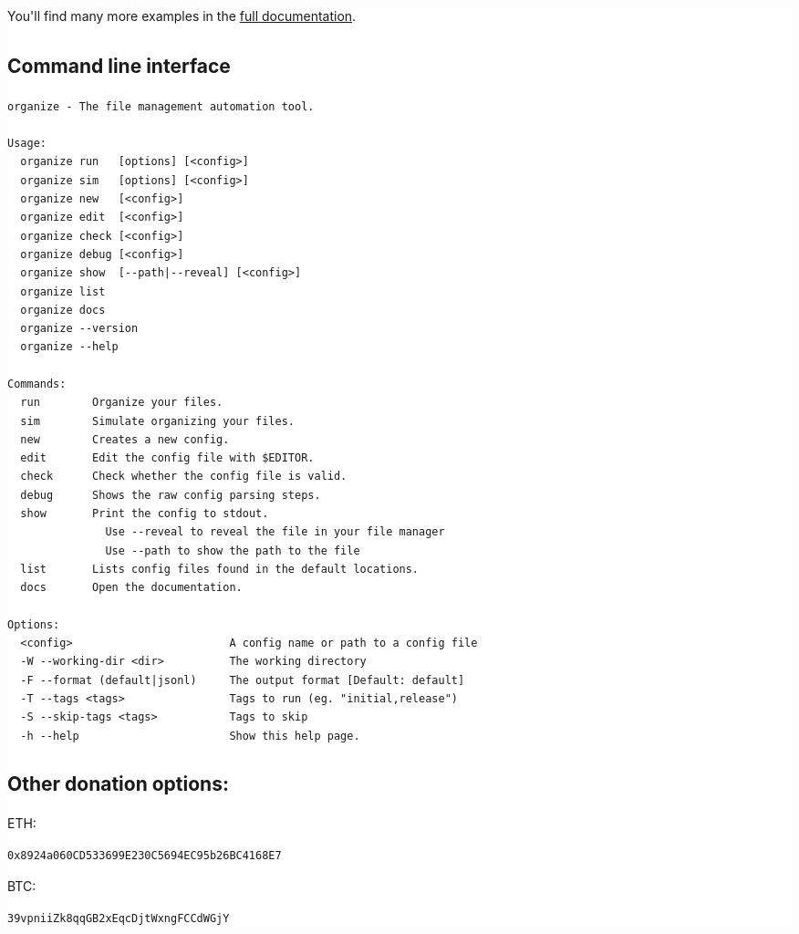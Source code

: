

You'll find many more examples in the <a href="https://tfeldmann.github.io/organize" target="_blank">full documentation</a>.

## Command line interface

```txt
organize - The file management automation tool.

Usage:
  organize run   [options] [<config>]
  organize sim   [options] [<config>]
  organize new   [<config>]
  organize edit  [<config>]
  organize check [<config>]
  organize debug [<config>]
  organize show  [--path|--reveal] [<config>]
  organize list
  organize docs
  organize --version
  organize --help

Commands:
  run        Organize your files.
  sim        Simulate organizing your files.
  new        Creates a new config.
  edit       Edit the config file with $EDITOR.
  check      Check whether the config file is valid.
  debug      Shows the raw config parsing steps.
  show       Print the config to stdout.
               Use --reveal to reveal the file in your file manager
               Use --path to show the path to the file
  list       Lists config files found in the default locations.
  docs       Open the documentation.

Options:
  <config>                        A config name or path to a config file
  -W --working-dir <dir>          The working directory
  -F --format (default|jsonl)     The output format [Default: default]
  -T --tags <tags>                Tags to run (eg. "initial,release")
  -S --skip-tags <tags>           Tags to skip
  -h --help                       Show this help page.
```

## Other donation options:

ETH:

```
0x8924a060CD533699E230C5694EC95b26BC4168E7
```

BTC:

```
39vpniiZk8qqGB2xEqcDjtWxngFCCdWGjY
```
